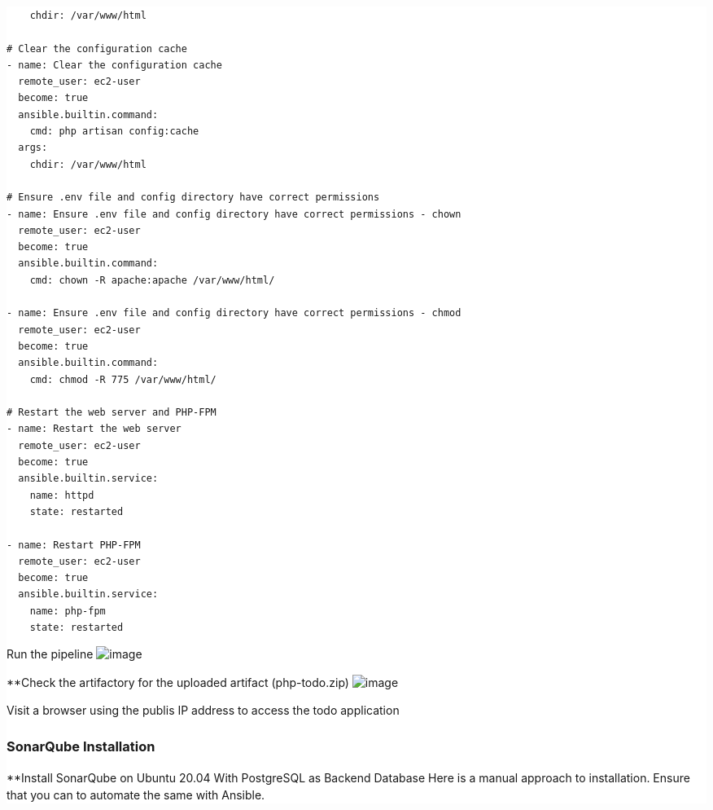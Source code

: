 ```
    chdir: /var/www/html

# Clear the configuration cache
- name: Clear the configuration cache
  remote_user: ec2-user
  become: true
  ansible.builtin.command:
    cmd: php artisan config:cache
  args:
    chdir: /var/www/html

# Ensure .env file and config directory have correct permissions
- name: Ensure .env file and config directory have correct permissions - chown
  remote_user: ec2-user
  become: true
  ansible.builtin.command:
    cmd: chown -R apache:apache /var/www/html/

- name: Ensure .env file and config directory have correct permissions - chmod
  remote_user: ec2-user
  become: true
  ansible.builtin.command:
    cmd: chmod -R 775 /var/www/html/

# Restart the web server and PHP-FPM
- name: Restart the web server
  remote_user: ec2-user
  become: true
  ansible.builtin.service:
    name: httpd
    state: restarted

- name: Restart PHP-FPM
  remote_user: ec2-user
  become: true
  ansible.builtin.service:
    name: php-fpm
    state: restarted
```

Run the pipeline
![image](https://github.com/user-attachments/assets/ebfa4aaf-aa4b-44d3-854f-a882c6262fa6)

**Check the artifactory for the uploaded artifact (php-todo.zip)
![image](https://github.com/user-attachments/assets/fb62b883-69b6-4a40-8443-8b8dfe3a84c1)


Visit a browser using the publis IP address to access the todo application

### SonarQube Installation
**Install SonarQube on Ubuntu 20.04 With PostgreSQL as Backend Database
Here is a manual approach to installation. Ensure that you can to automate the same with Ansible.
